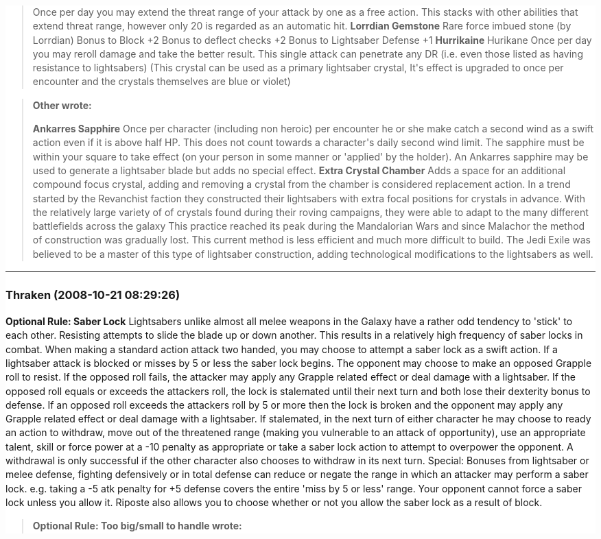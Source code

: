 > Once per day you may extend the threat range of your attack by one as a free action. This stacks with other abilities that extend threat range, however only 20 is regarded as an automatic hit.
> **Lorrdian Gemstone** Rare force imbued stone (by Lorrdian)
> Bonus to Block +2
> Bonus to deflect checks +2
> Bonus to Lightsaber Defense +1
> **Hurrikaine**  Hurikane
> Once per day you may reroll damage and take the better result. This single attack can penetrate any DR (i.e. even those listed as having resistance to lightsabers)
> (This crystal can be used as a primary lightsaber crystal, It&#39;s effect is upgraded to once per encounter and the crystals themselves are blue or violet)

> **Other wrote:**
>
> **Ankarres Sapphire**
> Once per character (including non heroic) per encounter he or she make catch a second wind as a swift action even if it is above half HP. This does not count towards a character&#39;s daily second wind limit. The sapphire must be within your square to take effect (on your person in some manner or &#39;applied&#39; by the holder). An Ankarres sapphire may be used to generate a lightsaber blade but adds no special effect.
> **Extra Crystal Chamber**
> Adds a space for an additional compound focus crystal, adding and removing a crystal from the chamber is considered replacement action.
> In a trend started by the Revanchist faction they constructed their lightsabers with extra focal positions for crystals in advance.
> With the relatively large variety of of crystals found during their roving campaigns, they were able to adapt to the many different battlefields across the galaxy
> This practice reached its peak during the Mandalorian Wars and since Malachor the method of construction was gradually lost. This current method is less efficient and much more difficult to build. The Jedi Exile was believed to be a master of this type of lightsaber construction, adding technological modifications to the lightsabers as well.

---

### **Thraken** (2008-10-21 08:29:26)

**Optional Rule: Saber Lock**
Lightsabers unlike almost all melee weapons in the Galaxy have a rather odd tendency to 'stick' to each other. Resisting attempts to slide the blade up or down another. This results in a relatively high frequency of saber locks in combat.
When making a standard action attack two handed, you may choose to attempt a saber lock as a swift action.
If a lightsaber attack is blocked or misses by 5 or less the saber lock begins. The opponent may choose to make an opposed Grapple roll to resist.
If the opposed roll fails, the attacker may apply any Grapple related effect or deal damage with a lightsaber.
If the opposed roll equals or exceeds the attackers roll, the lock is stalemated until their next turn and both lose their dexterity bonus to defense.
If an opposed roll exceeds the attackers roll by 5 or more then the lock is broken and the opponent may apply any Grapple related effect or deal damage with a lightsaber.
If stalemated, in the next turn of either character he may choose to ready an action to withdraw, move out of the threatened range (making you vulnerable to an attack of opportunity), use an appropriate talent, skill or force power at a -10 penalty as appropriate or take a saber lock action to attempt to overpower the opponent.
A withdrawal is only successful if the other character also chooses to withdraw in its next turn.
Special: Bonuses from lightsaber or melee defense, fighting defensively or in total defense can reduce or negate the range in which an attacker may perform a saber lock. e.g. taking a -5 atk penalty for +5 defense covers the entire 'miss by 5 or less' range. Your opponent cannot force a saber lock unless you allow it.
Riposte also allows you to choose whether or not you allow the saber lock as a result of block.
> **Optional Rule: Too big/small to handle wrote:**
>